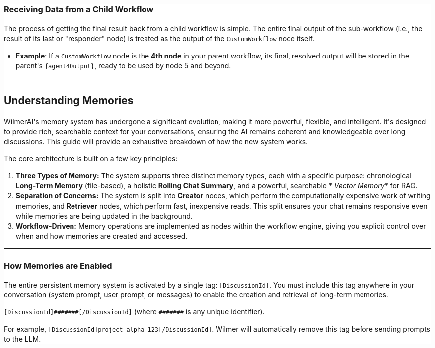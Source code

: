 ### **Receiving Data from a Child Workflow**

The process of getting the final result back from a child workflow is simple. The entire final output of the
sub-workflow (i.e., the result of its last or "responder" node) is treated as the output of the `CustomWorkflow` node
itself.

* **Example**: If a `CustomWorkflow` node is the **4th node** in your parent workflow, its final, resolved output will
  be stored in the parent's `{agent4Output}`, ready to be used by node 5 and beyond.

---

## Understanding Memories

WilmerAI's memory system has undergone a significant evolution, making it more powerful, flexible, and intelligent. It's
designed to provide rich, searchable context for your conversations, ensuring the AI remains coherent and knowledgeable
over long discussions. This guide will provide an exhaustive breakdown of how the new system works.

The core architecture is built on a few key principles:

1. **Three Types of Memory:** The system supports three distinct memory types, each with a specific purpose:
   chronological **Long-Term Memory** (file-based), a holistic **Rolling Chat Summary**, and a powerful, searchable *
   *Vector Memory** for RAG.
2. **Separation of Concerns:** The system is split into **Creator** nodes, which perform the computationally expensive
   work of writing memories, and **Retriever** nodes, which perform fast, inexpensive reads. This split ensures your
   chat remains responsive even while memories are being updated in the background.
3. **Workflow-Driven:** Memory operations are implemented as nodes within the workflow engine, giving you explicit
   control over when and how memories are created and accessed.

-----

### How Memories are Enabled

The entire persistent memory system is activated by a single tag: `[DiscussionId]`. You must include this tag anywhere
in your conversation (system prompt, user prompt, or messages) to enable the creation and retrieval of long-term
memories.

`[DiscussionId]#######[/DiscussionId]` (where `#######` is any unique identifier).

For example, `[DiscussionId]project_alpha_123[/DiscussionId]`. Wilmer will automatically remove this tag before sending
prompts to the LLM.
